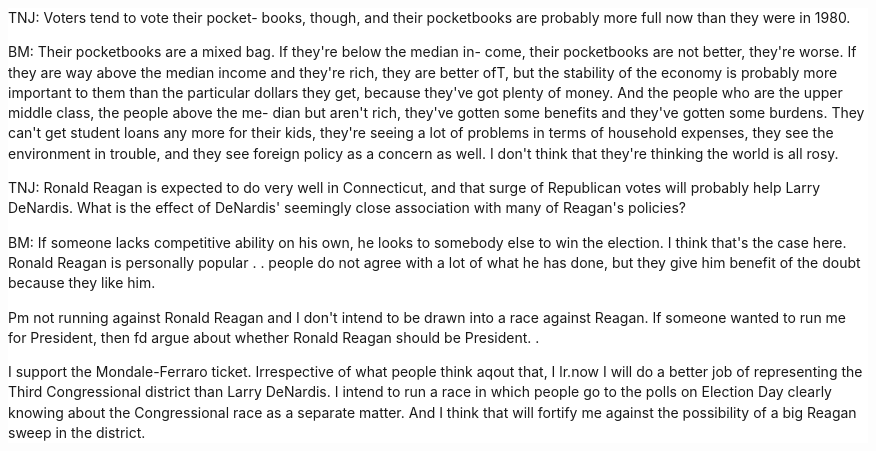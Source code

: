 TNJ: Voters tend to vote their pocket-
books, though, and their pocketbooks 
are probably more full now than they 
were in 1980. 

BM: Their pocketbooks are a mixed 
bag. If they're below the median in-
come, their pocketbooks are not better, 
they're worse. If they are way above the 
median income and they're rich, they 
are better ofT, but the stability of the 
economy is probably more important to 
them than the particular dollars they get, 
because they've got plenty of money. 
And the people who are the upper 
middle class, the people above the me-
dian but aren't rich, they've gotten 
some benefits and they've gotten some 
burdens. They can't get student loans 
any more for their kids, they're seeing a 
lot of problems in terms of household 
expenses, they see the environment in 
trouble, and they see foreign policy as a 
concern as well. I don't think that 
they're thinking the world is all rosy. 

TNJ: Ronald Reagan is expected to do 
very well in Connecticut, and that surge 
of Republican votes will probably help 
Larry DeNardis. What is the effect of 
DeNardis' seemingly close association 
with many of Reagan's policies? 

BM: If someone lacks competitive 
ability on his own, he looks 
to 
somebody else to win the election. I 
think that's the case here. 
Ronald Reagan is personally popular 
. . people do not agree with a lot of 
what he has done, but they give him 
benefit of the doubt because they like 
him. 

Pm not running against Ronald 
Reagan and I don't intend to be drawn 
into a race against Reagan. If someone 
wanted to run me for President, then fd 
argue about whether Ronald Reagan 
should be President. . 

I 
support the Mondale-Ferraro 
ticket. Irrespective of what people think 
aqout that, I lr.now I will do a better job 
of representing the Third Congressional 
district than Larry DeNardis. I intend 
to run a race in which people go to the 
polls on Election Day clearly knowing 
about the Congressional race as a 
separate matter. And I think that will 
fortify me against the possibility of a big 
Reagan sweep in the district. 
